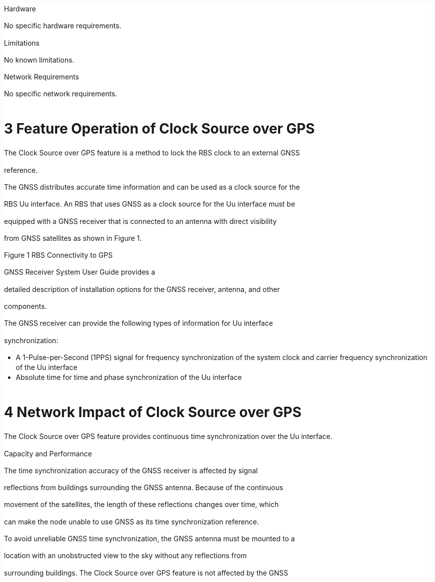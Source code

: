 Hardware

No specific hardware requirements.

Limitations

No known limitations.

Network Requirements

No specific network requirements.

# 3 Feature Operation of Clock Source over GPS

The Clock Source over GPS feature is a method to lock the RBS clock to an external GNSS

reference.

The GNSS distributes accurate time information and can be used as a clock source for the

RBS Uu interface. An RBS that uses GNSS as a clock source for the Uu interface must be

equipped with a GNSS receiver that is connected to an antenna with direct visibility

from GNSS satellites as shown in Figure 1.

Figure 1   RBS Connectivity to GPS

GNSS Receiver System User Guide provides a

detailed description of installation options for the GNSS receiver, antenna, and other

components.

The GNSS receiver can provide the following types of information for Uu interface

synchronization:

- A 1-Pulse-per-Second (1PPS) signal for frequency synchronization of the system clock and carrier frequency synchronization of the Uu interface
- Absolute time for time and phase synchronization of the Uu interface

# 4 Network Impact of Clock Source over GPS

The Clock Source over GPS feature provides continuous time synchronization over the Uu interface.

Capacity and Performance

The time synchronization accuracy of the GNSS receiver is affected by signal

reflections from buildings surrounding the GNSS antenna. Because of the continuous

movement of the satellites, the length of these reflections changes over time, which

can make the node unable to use GNSS as its time synchronization reference.

To avoid unreliable GNSS time synchronization, the GNSS antenna must be mounted to a

location with an unobstructed view to the sky without any reflections from

surrounding buildings. The Clock Source over GPS feature is not affected by the GNSS
